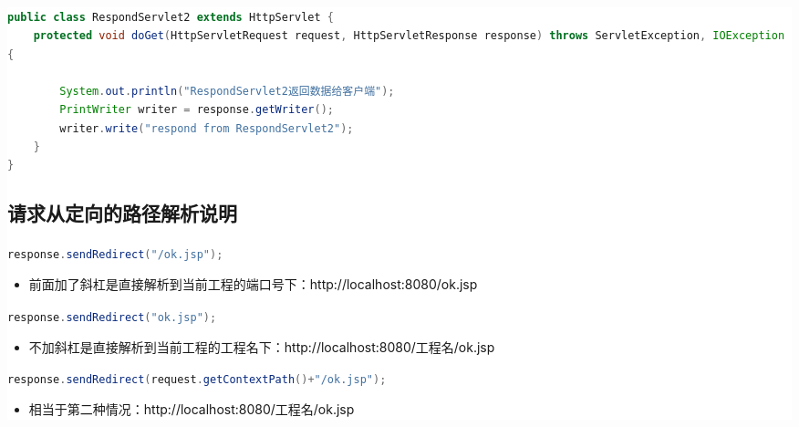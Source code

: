 ```java
public class RespondServlet2 extends HttpServlet {
    protected void doGet(HttpServletRequest request, HttpServletResponse response) throws ServletException, IOException {
        
        System.out.println("RespondServlet2返回数据给客户端");
        PrintWriter writer = response.getWriter();
        writer.write("respond from RespondServlet2");
    }
}
```

## 请求从定向的路径解析说明

```java
response.sendRedirect("/ok.jsp");
```

- 前面加了斜杠是直接解析到当前工程的端口号下：http://localhost:8080/ok.jsp

```java
response.sendRedirect("ok.jsp");
```

- 不加斜杠是直接解析到当前工程的工程名下：http://localhost:8080/工程名/ok.jsp

```java
response.sendRedirect(request.getContextPath()+"/ok.jsp");
```

- 相当于第二种情况：http://localhost:8080/工程名/ok.jsp